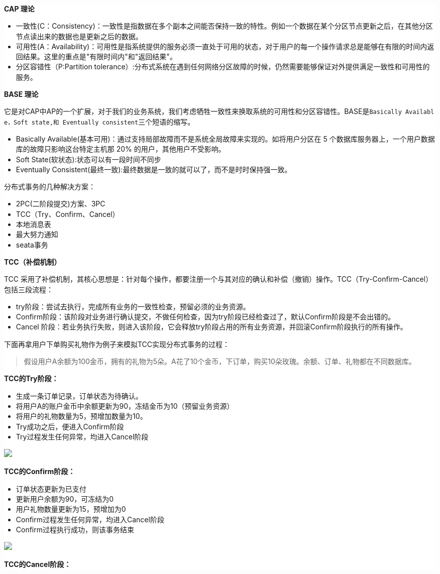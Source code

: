 **CAP 理论**

*   一致性(C：Consistency)：一致性是指数据在多个副本之间能否保持一致的特性。例如一个数据在某个分区节点更新之后，在其他分区节点读出来的数据也是更新之后的数据。
*   可用性(A：Availability)：可用性是指系统提供的服务必须一直处于可用的状态，对于用户的每一个操作请求总是能够在有限的时间内返回结果。这里的重点是"有限时间内"和"返回结果"。
*   分区容错性（P:Partition tolerance）:分布式系统在遇到任何网络分区故障的时候，仍然需要能够保证对外提供满足一致性和可用性的服务。

**BASE 理论**

它是对CAP中AP的一个扩展，对于我们的业务系统，我们考虑牺牲一致性来换取系统的可用性和分区容错性。BASE是`Basically Available，Soft state,和 Eventually consistent`三个短语的缩写。

*   Basically Available(基本可用)：通过支持局部故障而不是系统全局故障来实现的。如将用户分区在 5 个数据库服务器上，一个用户数据库的故障只影响这台特定主机那 20% 的用户，其他用户不受影响。
*   Soft State(软状态):状态可以有一段时间不同步
*   Eventually Consistent(最终一致):最终数据是一致的就可以了，而不是时时保持强一致。

分布式事务的几种解决方案：

*   2PC(二阶段提交)方案、3PC
*   TCC（Try、Confirm、Cancel）
*   本地消息表
*   最大努力通知
*   seata事务

**TCC（补偿机制）**

TCC 采用了补偿机制，其核心思想是：针对每个操作，都要注册一个与其对应的确认和补偿（撤销）操作。TCC（Try-Confirm-Cancel）包括三段流程：

*   try阶段：尝试去执行，完成所有业务的一致性检查，预留必须的业务资源。
*   Confirm阶段：该阶段对业务进行确认提交，不做任何检查，因为try阶段已经检查过了，默认Confirm阶段是不会出错的。
*   Cancel 阶段：若业务执行失败，则进入该阶段，它会释放try阶段占用的所有业务资源，并回滚Confirm阶段执行的所有操作。

下面再拿用户下单购买礼物作为例子来模拟TCC实现分布式事务的过程：

> 假设用户A余额为100金币，拥有的礼物为5朵。A花了10个金币，下订单，购买10朵玫瑰。余额、订单、礼物都在不同数据库。

**TCC的Try阶段：**

*   生成一条订单记录，订单状态为待确认。
*   将用户A的账户金币中余额更新为90，冻结金币为10（预留业务资源）
*   将用户的礼物数量为5，预增加数量为10。
*   Try成功之后，便进入Confirm阶段
*   Try过程发生任何异常，均进入Cancel阶段

![](/images/jueJin/ca5b86966940442.png)

**TCC的Confirm阶段：**

*   订单状态更新为已支付
*   更新用户余额为90，可冻结为0
*   用户礼物数量更新为15，预增加为0
*   Confirm过程发生任何异常，均进入Cancel阶段
*   Confirm过程执行成功，则该事务结束

![](/images/jueJin/6c1143589372444.png)

**TCC的Cancel阶段：**
